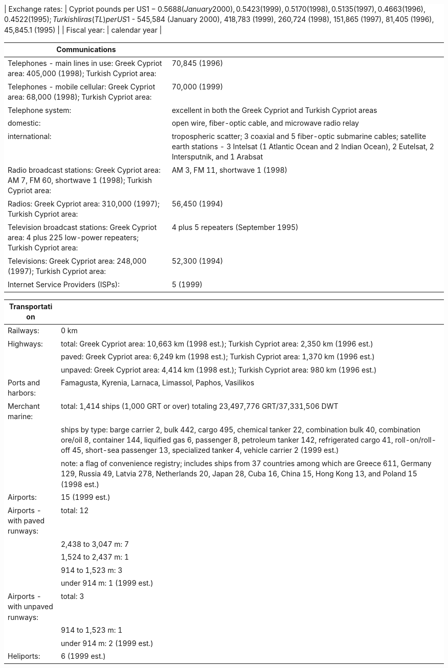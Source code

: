 | Exchange rates: | Cypriot pounds per US$1 - 0.5688 (January 2000), 0.5423 (1999), 0.5170 (1998), 0.5135 (1997), 0.4663 (1996), 0.4522 (1995); Turkish liras (TL) per US$1 - 545,584 (January 2000), 418,783 (1999), 260,724 (1998), 151,865 (1997), 81,405 (1996), 45,845.1 (1995) |
| Fiscal year: | calendar year |

| Communications |   |
| --- | --- |
| Telephones - main lines in use: Greek Cypriot area: 405,000 (1998); Turkish Cypriot area: | 70,845 (1996) |
| Telephones - mobile cellular: Greek Cypriot area: 68,000 (1998); Turkish Cypriot area: | 70,000 (1999) |
| Telephone system: | excellent in both the Greek Cypriot and Turkish Cypriot areas |
| domestic: | open wire, fiber-optic cable, and microwave radio relay |
| international: | tropospheric scatter; 3 coaxial and 5 fiber-optic submarine cables; satellite earth stations - 3 Intelsat (1 Atlantic Ocean and 2 Indian Ocean), 2 Eutelsat, 2 Intersputnik, and 1 Arabsat |
| Radio broadcast stations: Greek Cypriot area: AM 7, FM 60, shortwave 1 (1998); Turkish Cypriot area: | AM 3, FM 11, shortwave 1 (1998) |
| Radios: Greek Cypriot area: 310,000 (1997); Turkish Cypriot area: | 56,450 (1994) |
| Television broadcast stations: Greek Cypriot area: 4 plus 225 low-power repeaters; Turkish Cypriot area: | 4 plus 5 repeaters (September 1995) |
| Televisions: Greek Cypriot area: 248,000 (1997); Turkish Cypriot area: | 52,300 (1994) |
| Internet Service Providers (ISPs): | 5 (1999) |

| Transportation |   |
| --- | --- |
| Railways: | 0 km |
| Highways: | total: Greek Cypriot area: 10,663 km (1998 est.); Turkish Cypriot area: 2,350 km (1996 est.) |
|  | paved: Greek Cypriot area: 6,249 km (1998 est.); Turkish Cypriot area: 1,370 km (1996 est.) |
|  | unpaved: Greek Cypriot area: 4,414 km (1998 est.); Turkish Cypriot area: 980 km (1996 est.) |
| Ports and harbors: | Famagusta, Kyrenia, Larnaca, Limassol, Paphos, Vasilikos |
| Merchant marine: | total: 1,414 ships (1,000 GRT or over) totaling 23,497,776 GRT/37,331,506 DWT |
|  | ships by type: barge carrier 2, bulk 442, cargo 495, chemical tanker 22, combination bulk 40, combination ore/oil 8, container 144, liquified gas 6, passenger 8, petroleum tanker 142, refrigerated cargo 41, roll-on/roll-off 45, short-sea passenger 13, specialized tanker 4, vehicle carrier 2 (1999 est.) |
|  | note: a flag of convenience registry; includes ships from 37 countries among which are Greece 611, Germany 129, Russia 49, Latvia 278, Netherlands 20, Japan 28, Cuba 16, China 15, Hong Kong 13, and Poland 15 (1998 est.) |
| Airports: | 15 (1999 est.) |
| Airports - with paved runways: | total: 12 |
|  | 2,438 to 3,047 m: 7 |
|  | 1,524 to 2,437 m: 1 |
|  | 914 to 1,523 m: 3 |
|  | under 914 m: 1 (1999 est.) |
| Airports - with unpaved runways: | total: 3 |
|  | 914 to 1,523 m: 1 |
|  | under 914 m: 2 (1999 est.) |
| Heliports: | 6 (1999 est.) |
